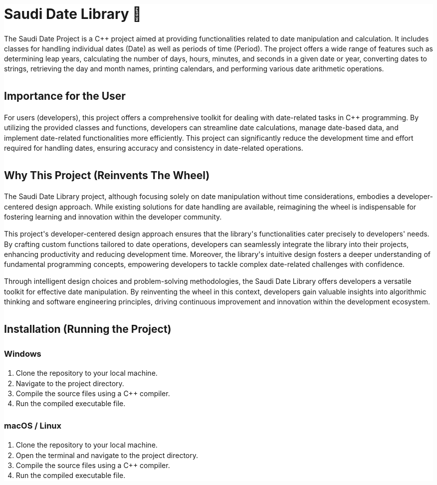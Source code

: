 # Saudi Date Library 📅
The Saudi Date Project is a C++ project aimed at providing functionalities related to date manipulation and calculation. It includes classes for handling individual dates (Date) as well as periods of time (Period). The project offers a wide range of features such as determining leap years, calculating the number of days, hours, minutes, and seconds in a given date or year, converting dates to strings, retrieving the day and month names, printing calendars, and performing various date arithmetic operations.

## Importance for the User
For users (developers), this project offers a comprehensive toolkit for dealing with date-related tasks in C++ programming. By utilizing the provided classes and functions, developers can streamline date calculations, manage date-based data, and implement date-related functionalities more efficiently. This project can significantly reduce the development time and effort required for handling dates, ensuring accuracy and consistency in date-related operations.

## Why This Project (Reinvents The Wheel)
The Saudi Date Library project, although focusing solely on date manipulation without time considerations, embodies a developer-centered design approach. While existing solutions for date handling are available, reimagining the wheel is indispensable for fostering learning and innovation within the developer community.

This project's developer-centered design approach ensures that the library's functionalities cater precisely to developers' needs. By crafting custom functions tailored to date operations, developers can seamlessly integrate the library into their projects, enhancing productivity and reducing development time. Moreover, the library's intuitive design fosters a deeper understanding of fundamental programming concepts, empowering developers to tackle complex date-related challenges with confidence.

Through intelligent design choices and problem-solving methodologies, the Saudi Date Library offers developers a versatile toolkit for effective date manipulation. By reinventing the wheel in this context, developers gain valuable insights into algorithmic thinking and software engineering principles, driving continuous improvement and innovation within the development ecosystem.
  

## Installation (Running the Project)

### Windows


1. Clone the repository to your local machine.
2. Navigate to the project directory.
3. Compile the source files using a C++ compiler.
4. Run the compiled executable file.

### macOS / Linux

1. Clone the repository to your local machine.
2. Open the terminal and navigate to the project directory.
3. Compile the source files using a C++ compiler.
4. Run the compiled executable file.
